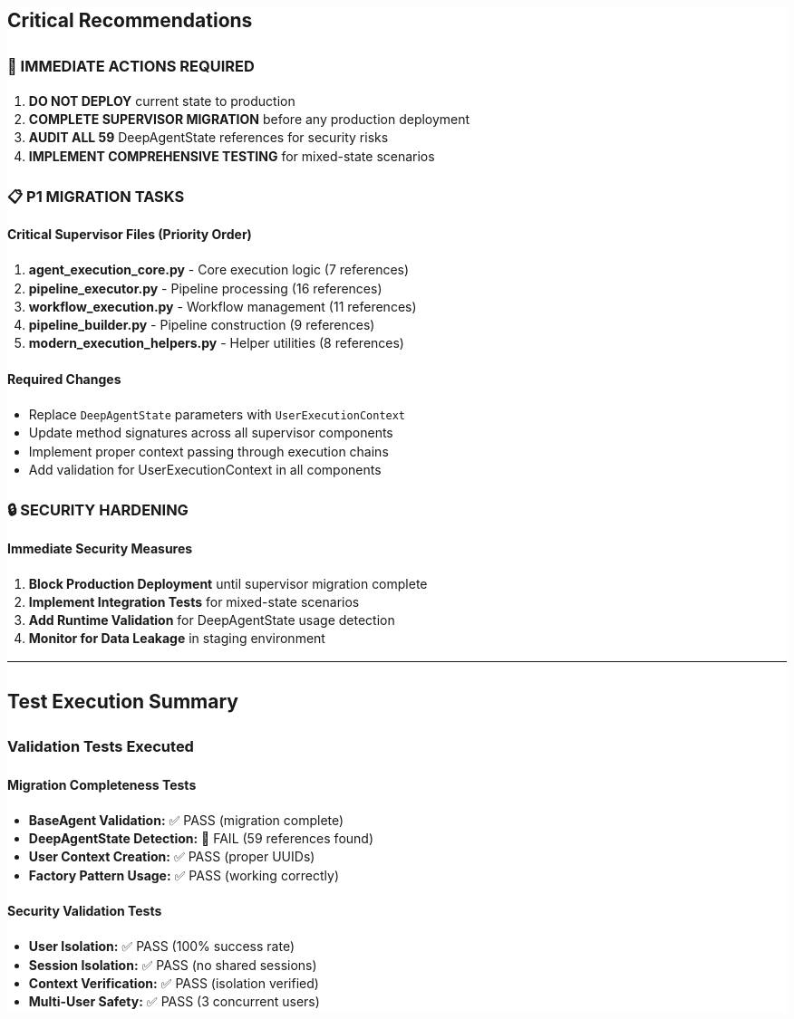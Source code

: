 
## Critical Recommendations

### 🚨 IMMEDIATE ACTIONS REQUIRED

1. **DO NOT DEPLOY** current state to production
2. **COMPLETE SUPERVISOR MIGRATION** before any production deployment
3. **AUDIT ALL 59** DeepAgentState references for security risks
4. **IMPLEMENT COMPREHENSIVE TESTING** for mixed-state scenarios

### 📋 P1 MIGRATION TASKS

#### Critical Supervisor Files (Priority Order)
1. **agent_execution_core.py** - Core execution logic (7 references)
2. **pipeline_executor.py** - Pipeline processing (16 references) 
3. **workflow_execution.py** - Workflow management (11 references)
4. **pipeline_builder.py** - Pipeline construction (9 references)
5. **modern_execution_helpers.py** - Helper utilities (8 references)

#### Required Changes
- Replace `DeepAgentState` parameters with `UserExecutionContext`
- Update method signatures across all supervisor components
- Implement proper context passing through execution chains
- Add validation for UserExecutionContext in all components

### 🔒 SECURITY HARDENING

#### Immediate Security Measures
1. **Block Production Deployment** until supervisor migration complete
2. **Implement Integration Tests** for mixed-state scenarios  
3. **Add Runtime Validation** for DeepAgentState usage detection
4. **Monitor for Data Leakage** in staging environment

---

## Test Execution Summary

### Validation Tests Executed

#### Migration Completeness Tests
- **BaseAgent Validation:** ✅ PASS (migration complete)
- **DeepAgentState Detection:** 🚨 FAIL (59 references found)
- **User Context Creation:** ✅ PASS (proper UUIDs)
- **Factory Pattern Usage:** ✅ PASS (working correctly)

#### Security Validation Tests  
- **User Isolation:** ✅ PASS (100% success rate)
- **Session Isolation:** ✅ PASS (no shared sessions)
- **Context Verification:** ✅ PASS (isolation verified)
- **Multi-User Safety:** ✅ PASS (3 concurrent users)

